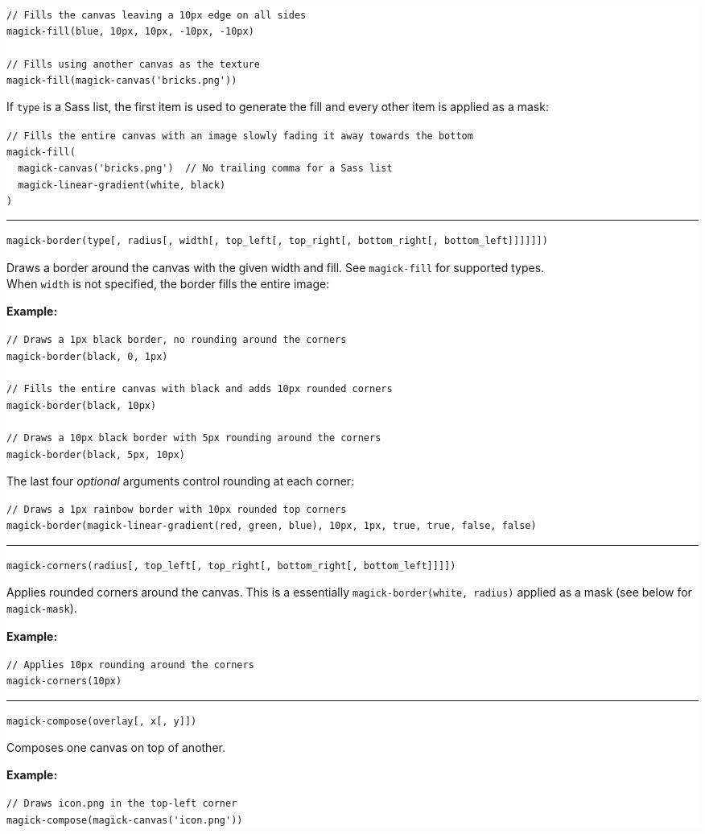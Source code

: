     // Fills the canvas leaving a 10px edge on all sides
    magick-fill(blue, 10px, 10px, -10px, -10px)

    // Fills using another canvas as the texture
    magick-fill(magick-canvas('bricks.png'))

  If `type` is a Sass list, the first item is used to generate the fill and every other item is applied as a mask:

    // Fills the entire canvas with an image slowly fading it away towards the bottom
    magick-fill(
      magick-canvas('bricks.png')  // No trailing comma for a Sass list
      magick-linear-gradient(white, black)
    )

----

    magick-border(type[, radius[, width[, top_left[, top_right[, bottom_right[, bottom_left]]]]]])

  Draws a border around the canvas with the given width and fill. See `magick-fill` for supported types.  
  When `width` is not specified, the border fills the entire image:

  **Example:**

    // Draws a 1px black border, no rounding around the corners
    magick-border(black, 0, 1px)

    // Fills the entire canvas with black and adds 10px rounded corners
    magick-border(black, 10px)

    // Draws a 10px black border with 5px rounding around the corners
    magick-border(black, 5px, 10px)

  The last four *optional* arguments control rounding at each corner:

    // Draws a 1px rainbow border with 10px rounded top corners
    magick-border(magick-linear-gradient(red, green, blue), 10px, 1px, true, true, false, false)

----

    magick-corners(radius[, top_left[, top_right[, bottom_right[, bottom_left]]]])

  Applies rounded corners around the canvas. This is a essentially `magick-border(white, radius)` applied as a mask (see below for `magick-mask`).

  **Example:**

    // Applies 10px rounding around the corners
    magick-corners(10px)

----

    magick-compose(overlay[, x[, y]])

  Composes one canvas on top of another.

  **Example:**

    // Draws icon.png in the top-left corner
    magick-compose(magick-canvas('icon.png'))
